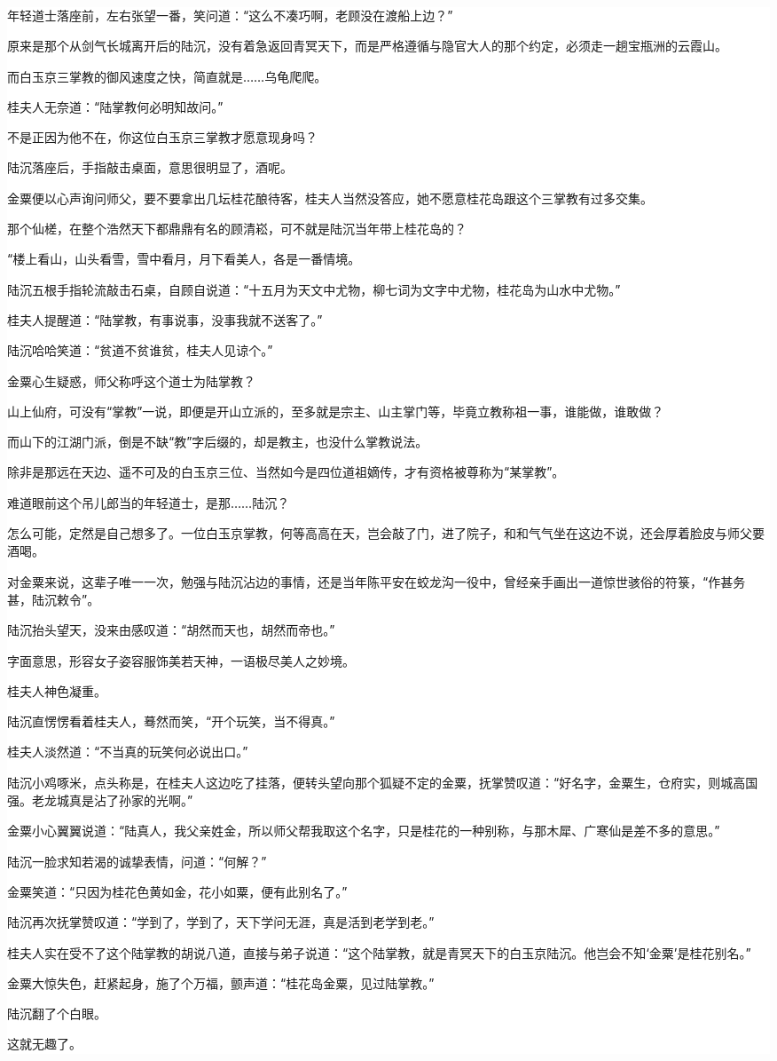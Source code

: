    年轻道士落座前，左右张望一番，笑问道：“这么不凑巧啊，老顾没在渡船上边？”

   原来是那个从剑气长城离开后的陆沉，没有着急返回青冥天下，而是严格遵循与隐官大人的那个约定，必须走一趟宝瓶洲的云霞山。

   而白玉京三掌教的御风速度之快，简直就是……乌龟爬爬。

   桂夫人无奈道：“陆掌教何必明知故问。”

   不是正因为他不在，你这位白玉京三掌教才愿意现身吗？

   陆沉落座后，手指敲击桌面，意思很明显了，酒呢。

   金粟便以心声询问师父，要不要拿出几坛桂花酿待客，桂夫人当然没答应，她不愿意桂花岛跟这个三掌教有过多交集。

   那个仙槎，在整个浩然天下都鼎鼎有名的顾清崧，可不就是陆沉当年带上桂花岛的？

   “楼上看山，山头看雪，雪中看月，月下看美人，各是一番情境。

   陆沉五根手指轮流敲击石桌，自顾自说道：“十五月为天文中尤物，柳七词为文字中尤物，桂花岛为山水中尤物。”

   桂夫人提醒道：“陆掌教，有事说事，没事我就不送客了。”

   陆沉哈哈笑道：“贫道不贫谁贫，桂夫人见谅个。”

   金粟心生疑惑，师父称呼这个道士为陆掌教？

   山上仙府，可没有“掌教”一说，即便是开山立派的，至多就是宗主、山主掌门等，毕竟立教称祖一事，谁能做，谁敢做？

   而山下的江湖门派，倒是不缺“教”字后缀的，却是教主，也没什么掌教说法。

   除非是那远在天边、遥不可及的白玉京三位、当然如今是四位道祖嫡传，才有资格被尊称为“某掌教”。

   难道眼前这个吊儿郎当的年轻道士，是那……陆沉？

   怎么可能，定然是自己想多了。一位白玉京掌教，何等高高在天，岂会敲了门，进了院子，和和气气坐在这边不说，还会厚着脸皮与师父要酒喝。

   对金粟来说，这辈子唯一一次，勉强与陆沉沾边的事情，还是当年陈平安在蛟龙沟一役中，曾经亲手画出一道惊世骇俗的符箓，“作甚务甚，陆沉敕令”。

   陆沉抬头望天，没来由感叹道：“胡然而天也，胡然而帝也。”

   字面意思，形容女子姿容服饰美若天神，一语极尽美人之妙境。

   桂夫人神色凝重。

   陆沉直愣愣看着桂夫人，蓦然而笑，“开个玩笑，当不得真。”

   桂夫人淡然道：“不当真的玩笑何必说出口。”

   陆沉小鸡啄米，点头称是，在桂夫人这边吃了挂落，便转头望向那个狐疑不定的金粟，抚掌赞叹道：“好名字，金粟生，仓府实，则城高国强。老龙城真是沾了孙家的光啊。”

   金粟小心翼翼说道：“陆真人，我父亲姓金，所以师父帮我取这个名字，只是桂花的一种别称，与那木犀、广寒仙是差不多的意思。”

   陆沉一脸求知若渴的诚挚表情，问道：“何解？”

   金粟笑道：“只因为桂花色黄如金，花小如粟，便有此别名了。”

   陆沉再次抚掌赞叹道：“学到了，学到了，天下学问无涯，真是活到老学到老。”

   桂夫人实在受不了这个陆掌教的胡说八道，直接与弟子说道：“这个陆掌教，就是青冥天下的白玉京陆沉。他岂会不知‘金粟’是桂花别名。”

   金粟大惊失色，赶紧起身，施了个万福，颤声道：“桂花岛金粟，见过陆掌教。”

   陆沉翻了个白眼。

   这就无趣了。
